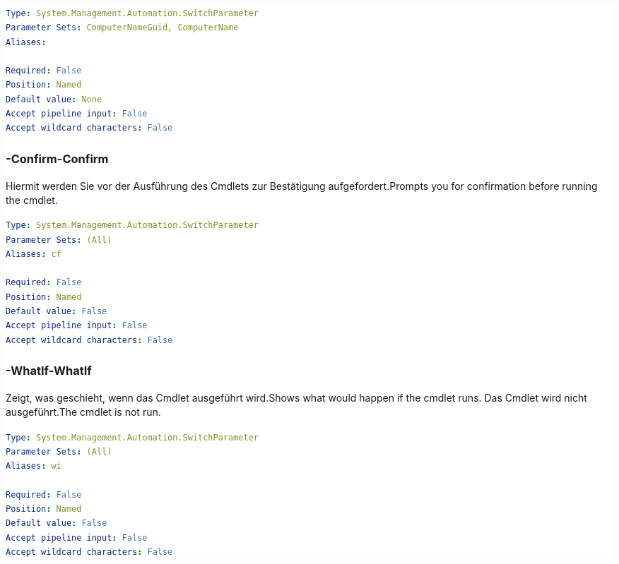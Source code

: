 ```yaml
Type: System.Management.Automation.SwitchParameter
Parameter Sets: ComputerNameGuid, ComputerName
Aliases:

Required: False
Position: Named
Default value: None
Accept pipeline input: False
Accept wildcard characters: False
```

### <span data-ttu-id="aada3-278">-Confirm</span><span class="sxs-lookup"><span data-stu-id="aada3-278">-Confirm</span></span>

<span data-ttu-id="aada3-279">Hiermit werden Sie vor der Ausführung des Cmdlets zur Bestätigung aufgefordert.</span><span class="sxs-lookup"><span data-stu-id="aada3-279">Prompts you for confirmation before running the cmdlet.</span></span>

```yaml
Type: System.Management.Automation.SwitchParameter
Parameter Sets: (All)
Aliases: cf

Required: False
Position: Named
Default value: False
Accept pipeline input: False
Accept wildcard characters: False
```

### <span data-ttu-id="aada3-280">-WhatIf</span><span class="sxs-lookup"><span data-stu-id="aada3-280">-WhatIf</span></span>

<span data-ttu-id="aada3-281">Zeigt, was geschieht, wenn das Cmdlet ausgeführt wird.</span><span class="sxs-lookup"><span data-stu-id="aada3-281">Shows what would happen if the cmdlet runs.</span></span>
<span data-ttu-id="aada3-282">Das Cmdlet wird nicht ausgeführt.</span><span class="sxs-lookup"><span data-stu-id="aada3-282">The cmdlet is not run.</span></span>

```yaml
Type: System.Management.Automation.SwitchParameter
Parameter Sets: (All)
Aliases: wi

Required: False
Position: Named
Default value: False
Accept pipeline input: False
Accept wildcard characters: False
```

